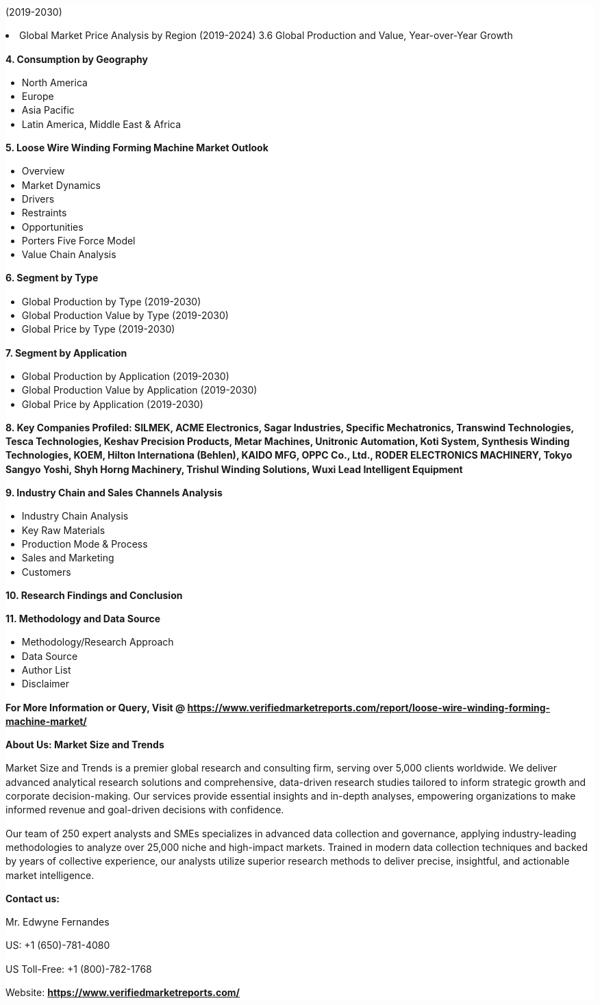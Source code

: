 (2019-2030)</li><li>Global Market Price Analysis by Region (2019-2024) 3.6 Global Production and Value, Year-over-Year Growth</li></ul><p><strong>4. Consumption by Geography</strong></p><ul> <li>North America</li> <li>Europe</li> <li>Asia Pacific</li> <li>Latin America, Middle East &amp; Africa</li></ul><p><strong>5. Loose Wire Winding Forming Machine Market Outlook</strong></p><ul><li>Overview</li><li>Market Dynamics</li><li>Drivers</li><li>Restraints</li><li>Opportunities</li><li>Porters Five Force Model</li><li>Value Chain Analysis&nbsp;</li></ul><p><strong>6. Segment by Type</strong></p><ul><li>Global Production by Type (2019-2030)</li><li>Global Production Value by Type (2019-2030)</li><li>Global Price by Type (2019-2030)</li></ul><p><strong>7. Segment by Application</strong></p><ul><li>Global Production by Application (2019-2030)</li><li>Global Production Value by Application (2019-2030)</li><li>Global Price by Application (2019-2030)</li></ul><p><strong>8. Key Companies Profiled: SILMEK, ACME Electronics, Sagar Industries, Specific Mechatronics, Transwind Technologies, Tesca Technologies, Keshav Precision Products, Metar Machines, Unitronic Automation, Koti System, Synthesis Winding Technologies, KOEM, Hilton Internationa (Behlen), KAIDO MFG, OPPC Co., Ltd., RODER ELECTRONICS MACHINERY, Tokyo Sangyo Yoshi, Shyh Horng Machinery, Trishul Winding Solutions, Wuxi Lead Intelligent Equipment</strong></p><p><strong>9. Industry Chain and Sales Channels Analysis</strong></p><ul><li>Industry Chain Analysis</li><li>Key Raw Materials</li><li>Production Mode &amp; Process</li><li>Sales and Marketing</li><li>Customers</li></ul><p><strong>10. Research Findings and Conclusion</strong></p><p><strong>11. Methodology and Data Source</strong></p><ul><li>Methodology/Research Approach</li><li>Data Source</li><li>Author List</li><li>Disclaimer</li></ul></p><p><strong>For More Information or Query, Visit @ <a href="https://www.verifiedmarketreports.com/report/loose-wire-winding-forming-machine-market/">https://www.verifiedmarketreports.com/report/loose-wire-winding-forming-machine-market/</a></strong></p><p><strong>About Us: Market Size and Trends</strong></p><p>Market Size and Trends is a premier global research and consulting firm, serving over 5,000 clients worldwide. We deliver advanced analytical research solutions and comprehensive, data-driven research studies tailored to inform strategic growth and corporate decision-making. Our services provide essential insights and in-depth analyses, empowering organizations to make informed revenue and goal-driven decisions with confidence.</p><p>Our team of 250 expert analysts and SMEs specializes in advanced data collection and governance, applying industry-leading methodologies to analyze over 25,000 niche and high-impact markets. Trained in modern data collection techniques and backed by years of collective experience, our analysts utilize superior research methods to deliver precise, insightful, and actionable market intelligence.</p><p><strong>Contact us:</strong></p><p>Mr. Edwyne Fernandes</p><p>US: +1 (650)-781-4080</p><p>US Toll-Free: +1 (800)-782-1768</p><p>Website: <strong><a href="https://www.verifiedmarketreports.com/">https://www.verifiedmarketreports.com/</a></strong></p>
